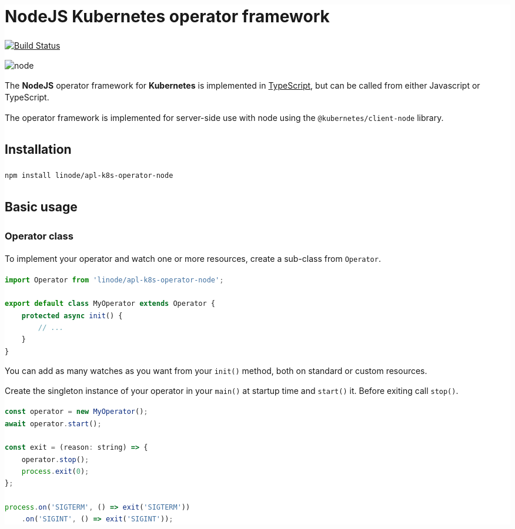# NodeJS Kubernetes operator framework

[![Build Status](https://github.com/linode/apl-k8s-operator-node/actions/workflows/main.yaml/badge.svg)](https://github.com/linode/apl-k8s-operator-node/actions/workflows/main.yaml)

![node](https://img.shields.io/badge/node-%3E=10-blue.svg)

The **NodeJS** operator framework for **Kubernetes** is implemented in
[TypeScript](https://www.typescriptlang.org), but can be called from either
Javascript or TypeScript.

The operator framework is implemented for server-side use with node
using the `@kubernetes/client-node` library.

## Installation

```console
npm install linode/apl-k8s-operator-node
```

## Basic usage

### Operator class

To implement your operator and watch one or more resources, create a sub-class from `Operator`.

```javascript
import Operator from 'linode/apl-k8s-operator-node';

export default class MyOperator extends Operator {
    protected async init() {
        // ...
    }
}
```

You can add as many watches as you want from your `init()` method, both on standard or custom resources.

Create the singleton instance of your operator in your `main()` at startup time and `start()` it. Before exiting call `stop()`.

```javascript
const operator = new MyOperator();
await operator.start();

const exit = (reason: string) => {
    operator.stop();
    process.exit(0);
};

process.on('SIGTERM', () => exit('SIGTERM'))
    .on('SIGINT', () => exit('SIGINT'));
```

